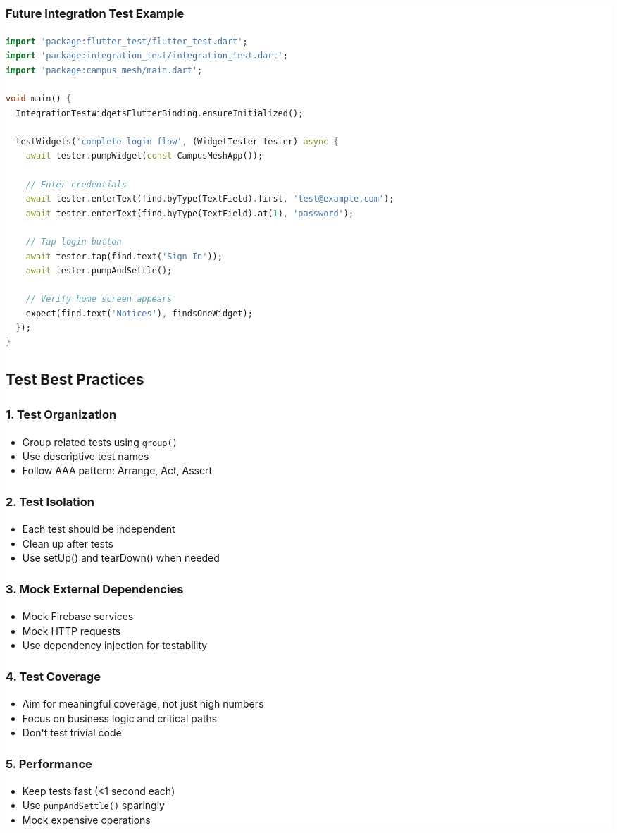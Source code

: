 ### Future Integration Test Example
```dart
import 'package:flutter_test/flutter_test.dart';
import 'package:integration_test/integration_test.dart';
import 'package:campus_mesh/main.dart';

void main() {
  IntegrationTestWidgetsFlutterBinding.ensureInitialized();

  testWidgets('complete login flow', (WidgetTester tester) async {
    await tester.pumpWidget(const CampusMeshApp());
    
    // Enter credentials
    await tester.enterText(find.byType(TextField).first, 'test@example.com');
    await tester.enterText(find.byType(TextField).at(1), 'password');
    
    // Tap login button
    await tester.tap(find.text('Sign In'));
    await tester.pumpAndSettle();
    
    // Verify home screen appears
    expect(find.text('Notices'), findsOneWidget);
  });
}
```

## Test Best Practices

### 1. Test Organization
- Group related tests using `group()`
- Use descriptive test names
- Follow AAA pattern: Arrange, Act, Assert

### 2. Test Isolation
- Each test should be independent
- Clean up after tests
- Use setUp() and tearDown() when needed

### 3. Mock External Dependencies
- Mock Firebase services
- Mock HTTP requests
- Use dependency injection for testability

### 4. Test Coverage
- Aim for meaningful coverage, not just high numbers
- Focus on business logic and critical paths
- Don't test trivial code

### 5. Performance
- Keep tests fast (<1 second each)
- Use `pumpAndSettle()` sparingly
- Mock expensive operations
